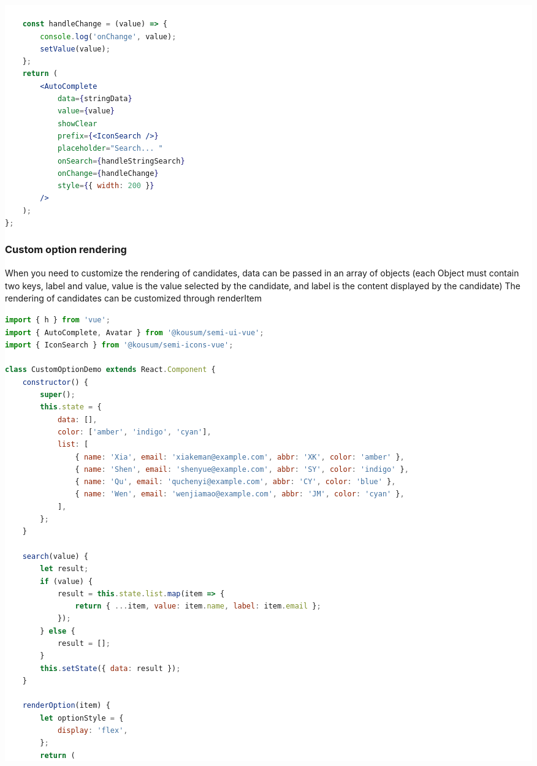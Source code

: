 ```jsx live=true

    const handleChange = (value) => {
        console.log('onChange', value);
        setValue(value);
    };
    return (
        <AutoComplete
            data={stringData}
            value={value}
            showClear
            prefix={<IconSearch />}
            placeholder="Search... "
            onSearch={handleStringSearch}
            onChange={handleChange}
            style={{ width: 200 }}
        />
    );
};
```

### Custom option rendering

When you need to customize the rendering of candidates, data can be passed in an array of objects (each Object must contain two keys, label and value, value is the value selected by the candidate, and label is the content displayed by the candidate)
The rendering of candidates can be customized through renderItem

```jsx live=true
import { h } from 'vue';
import { AutoComplete, Avatar } from '@kousum/semi-ui-vue';
import { IconSearch } from '@kousum/semi-icons-vue';

class CustomOptionDemo extends React.Component {
    constructor() {
        super();
        this.state = {
            data: [],
            color: ['amber', 'indigo', 'cyan'],
            list: [
                { name: 'Xia', email: 'xiakeman@example.com', abbr: 'XK', color: 'amber' },
                { name: 'Shen', email: 'shenyue@example.com', abbr: 'SY', color: 'indigo' },
                { name: 'Qu', email: 'quchenyi@example.com', abbr: 'CY', color: 'blue' },
                { name: 'Wen', email: 'wenjiamao@example.com', abbr: 'JM', color: 'cyan' },
            ],
        };
    }

    search(value) {
        let result;
        if (value) {
            result = this.state.list.map(item => {
                return { ...item, value: item.name, label: item.email };
            });
        } else {
            result = [];
        }
        this.setState({ data: result });
    }

    renderOption(item) {
        let optionStyle = {
            display: 'flex',
        };
        return (
```